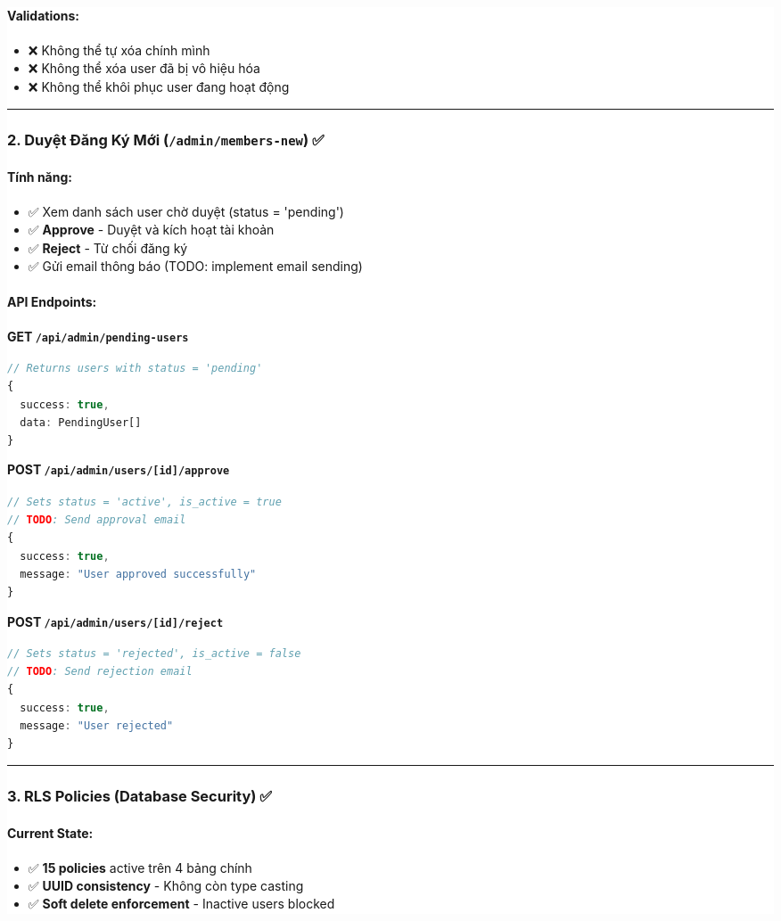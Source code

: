 #### Validations:
- ❌ Không thể tự xóa chính mình
- ❌ Không thể xóa user đã bị vô hiệu hóa
- ❌ Không thể khôi phục user đang hoạt động

---

### 2. **Duyệt Đăng Ký Mới** (`/admin/members-new`) ✅

#### Tính năng:
- ✅ Xem danh sách user chờ duyệt (status = 'pending')
- ✅ **Approve** - Duyệt và kích hoạt tài khoản
- ✅ **Reject** - Từ chối đăng ký
- ✅ Gửi email thông báo (TODO: implement email sending)

#### API Endpoints:

**GET `/api/admin/pending-users`**
```typescript
// Returns users with status = 'pending'
{
  success: true,
  data: PendingUser[]
}
```

**POST `/api/admin/users/[id]/approve`**
```typescript
// Sets status = 'active', is_active = true
// TODO: Send approval email
{
  success: true,
  message: "User approved successfully"
}
```

**POST `/api/admin/users/[id]/reject`**
```typescript
// Sets status = 'rejected', is_active = false
// TODO: Send rejection email
{
  success: true,
  message: "User rejected"
}
```

---

### 3. **RLS Policies** (Database Security) ✅

#### Current State:
- ✅ **15 policies** active trên 4 bảng chính
- ✅ **UUID consistency** - Không còn type casting
- ✅ **Soft delete enforcement** - Inactive users blocked
